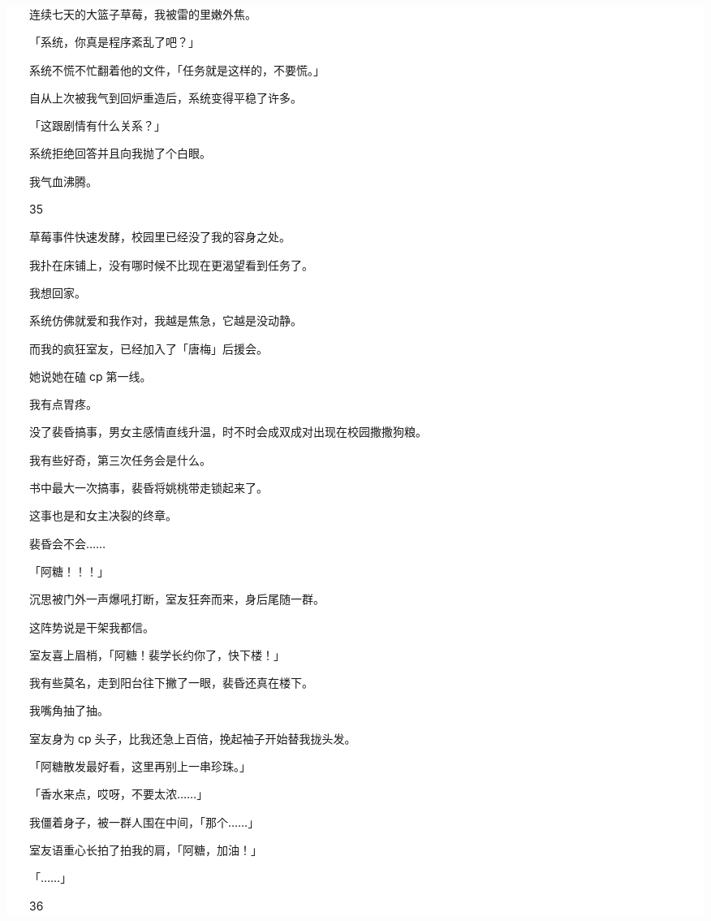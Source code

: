 &emsp;&emsp;连续七天的大篮子草莓，我被雷的里嫩外焦。  
  
&emsp;&emsp;「系统，你真是程序紊乱了吧？」  
  
&emsp;&emsp;系统不慌不忙翻着他的文件，「任务就是这样的，不要慌。」  
  
&emsp;&emsp;自从上次被我气到回炉重造后，系统变得平稳了许多。  
  
&emsp;&emsp;「这跟剧情有什么关系？」  
  
&emsp;&emsp;系统拒绝回答并且向我抛了个白眼。  
  
&emsp;&emsp;我气血沸腾。  
  
&emsp;&emsp;35  
  
&emsp;&emsp;草莓事件快速发酵，校园里已经没了我的容身之处。  
  
&emsp;&emsp;我扑在床铺上，没有哪时候不比现在更渴望看到任务了。  
  
&emsp;&emsp;我想回家。  
  
&emsp;&emsp;系统仿佛就爱和我作对，我越是焦急，它越是没动静。  
  
&emsp;&emsp;而我的疯狂室友，已经加入了「唐梅」后援会。  
  
&emsp;&emsp;她说她在磕 cp 第一线。  
  
&emsp;&emsp;我有点胃疼。  
  
&emsp;&emsp;没了裴昏搞事，男女主感情直线升温，时不时会成双成对出现在校园撒撒狗粮。  
  
&emsp;&emsp;我有些好奇，第三次任务会是什么。  
  
&emsp;&emsp;书中最大一次搞事，裴昏将姚桃带走锁起来了。  
  
&emsp;&emsp;这事也是和女主决裂的终章。  
  
&emsp;&emsp;裴昏会不会……  
  
&emsp;&emsp;「阿糖！！！」  
  
&emsp;&emsp;沉思被门外一声爆吼打断，室友狂奔而来，身后尾随一群。  
  
&emsp;&emsp;这阵势说是干架我都信。  
  
&emsp;&emsp;室友喜上眉梢，「阿糖！裴学长约你了，快下楼！」  
  
&emsp;&emsp;我有些莫名，走到阳台往下撇了一眼，裴昏还真在楼下。  
  
&emsp;&emsp;我嘴角抽了抽。  
  
&emsp;&emsp;室友身为 cp 头子，比我还急上百倍，挽起袖子开始替我拢头发。  
  
&emsp;&emsp;「阿糖散发最好看，这里再别上一串珍珠。」  
  
&emsp;&emsp;「香水来点，哎呀，不要太浓……」  
  
&emsp;&emsp;我僵着身子，被一群人围在中间，「那个……」  
  
&emsp;&emsp;室友语重心长拍了拍我的肩，「阿糖，加油！」  
  
&emsp;&emsp;「……」  
  
&emsp;&emsp;36  
  